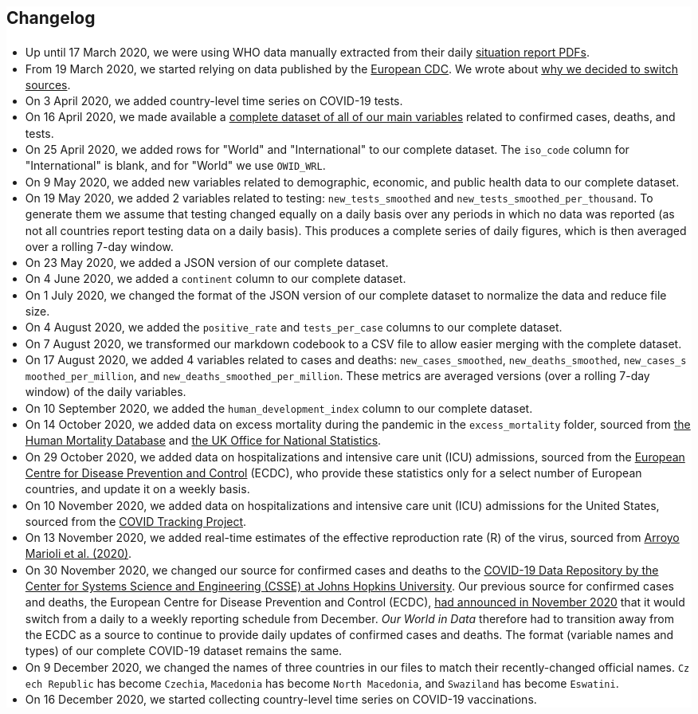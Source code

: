 
## Changelog

- Up until 17 March 2020, we were using WHO data manually extracted from their daily [situation report PDFs](https://www.who.int/emergencies/diseases/novel-coronavirus-2019/situation-reports).
- From 19 March 2020, we started relying on data published by the [European CDC](https://www.ecdc.europa.eu/en/publications-data/download-todays-data-geographic-distribution-covid-19-cases-worldwide). We wrote about [why we decided to switch sources](https://ourworldindata.org/covid-sources-comparison).
- On 3 April 2020, we added country-level time series on COVID-19 tests.
- On 16 April 2020, we made available a [complete dataset of all of our main variables](https://github.com/owid/covid-19-data/tree/master/public/data) related to confirmed cases, deaths, and tests.
- On 25 April 2020, we added rows for "World" and "International" to our complete dataset. The `iso_code` column for "International" is blank, and for "World" we use `OWID_WRL`.
- On 9 May 2020, we added new variables related to demographic, economic, and public health data to our complete dataset.
- On 19 May 2020, we added 2 variables related to testing: `new_tests_smoothed` and `new_tests_smoothed_per_thousand`. To generate them we assume that testing changed equally on a daily basis over any periods in which no data was reported (as not all countries report testing data on a daily basis). This produces a complete series of daily figures, which is then averaged over a rolling 7-day window.
- On 23 May 2020, we added a JSON version of our complete dataset.
- On 4 June 2020, we added a `continent` column to our complete dataset.
- On 1 July 2020, we changed the format of the JSON version of our complete dataset to normalize the data and reduce file size.
- On 4 August 2020, we added the `positive_rate` and `tests_per_case` columns to our complete dataset.
- On 7 August 2020, we transformed our markdown codebook to a CSV file to allow easier merging with the complete dataset.
- On 17 August 2020, we added 4 variables related to cases and deaths: `new_cases_smoothed`, `new_deaths_smoothed`, `new_cases_smoothed_per_million`, and `new_deaths_smoothed_per_million`. These metrics are averaged versions (over a rolling 7-day window) of the daily variables.
- On 10 September 2020, we added the `human_development_index` column to our complete dataset.
- On 14 October 2020, we added data on excess mortality during the pandemic in the `excess_mortality` folder, sourced from [the Human Mortality Database](https://www.mortality.org/) and [the UK Office for National Statistics](https://www.ons.gov.uk/peoplepopulationandcommunity/birthsdeathsandmarriages/deaths/articles/comparisonsofallcausemortalitybetweeneuropeancountriesandregions/januarytojune2020).
- On 29 October 2020, we added data on hospitalizations and intensive care unit (ICU) admissions, sourced from the [European Centre for Disease Prevention and Control](https://www.ecdc.europa.eu/en/publications-data/download-data-hospital-and-icu-admission-rates-and-current-occupancy-covid-19) (ECDC), who provide these statistics only for a select number of European countries, and update it on a weekly basis.
- On 10 November 2020, we added data on hospitalizations and intensive care unit (ICU) admissions for the United States, sourced from the [COVID Tracking Project](https://covidtracking.com/).
- On 13 November 2020, we added real-time estimates of the effective reproduction rate (R) of the virus, sourced from [Arroyo Marioli et al. (2020)](https://doi.org/10.2139/ssrn.3581633).
- On 30 November 2020, we changed our source for confirmed cases and deaths to the [COVID-19 Data Repository by the Center for Systems Science and Engineering (CSSE) at Johns Hopkins University](https://github.com/CSSEGISandData/COVID-19). Our previous source for confirmed cases and deaths, the European Centre for Disease Prevention and Control (ECDC), [had announced in November 2020](https://www.ecdc.europa.eu/en/publications-data/download-todays-data-geographic-distribution-covid-19-cases-worldwide) that it would switch from a daily to a weekly reporting schedule from December. _Our World in Data_ therefore had to transition away from the ECDC as a source to continue to provide daily updates of confirmed cases and deaths. The format (variable names and types) of our complete COVID-19 dataset remains the same.
- On 9 December 2020, we changed the names of three countries in our files to match their recently-changed official names. `Czech Republic` has become `Czechia`, `Macedonia` has become `North Macedonia`, and `Swaziland` has become `Eswatini`.
- On 16 December 2020, we started collecting country-level time series on COVID-19 vaccinations.
